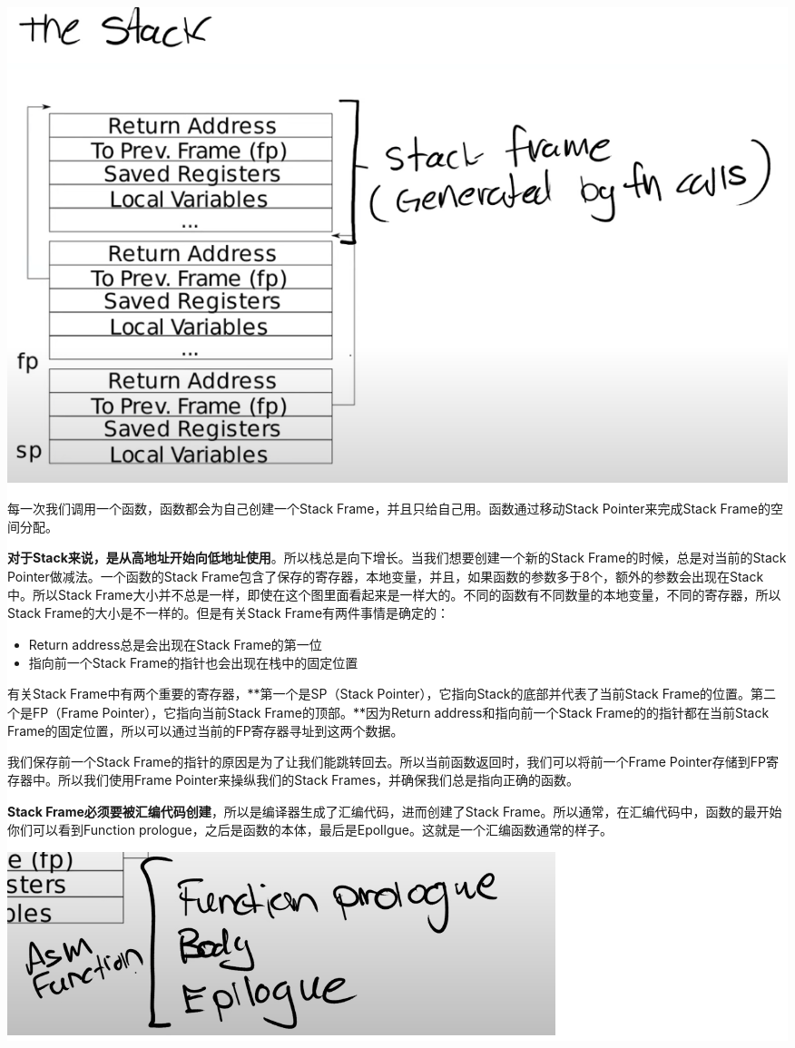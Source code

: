 ![img](./doc/6s081-56.png)

每一次我们调用一个函数，函数都会为自己创建一个Stack Frame，并且只给自己用。函数通过移动Stack Pointer来完成Stack Frame的空间分配。

**对于Stack来说，是从高地址开始向低地址使用**。所以栈总是向下增长。当我们想要创建一个新的Stack Frame的时候，总是对当前的Stack Pointer做减法。一个函数的Stack Frame包含了保存的寄存器，本地变量，并且，如果函数的参数多于8个，额外的参数会出现在Stack中。所以Stack Frame大小并不总是一样，即使在这个图里面看起来是一样大的。不同的函数有不同数量的本地变量，不同的寄存器，所以Stack Frame的大小是不一样的。但是有关Stack Frame有两件事情是确定的：

- Return address总是会出现在Stack Frame的第一位
- 指向前一个Stack Frame的指针也会出现在栈中的固定位置

有关Stack Frame中有两个重要的寄存器，**第一个是SP（Stack Pointer），它指向Stack的底部并代表了当前Stack Frame的位置。第二个是FP（Frame Pointer），它指向当前Stack Frame的顶部。**因为Return address和指向前一个Stack Frame的的指针都在当前Stack Frame的固定位置，所以可以通过当前的FP寄存器寻址到这两个数据。

我们保存前一个Stack Frame的指针的原因是为了让我们能跳转回去。所以当前函数返回时，我们可以将前一个Frame Pointer存储到FP寄存器中。所以我们使用Frame Pointer来操纵我们的Stack Frames，并确保我们总是指向正确的函数。

**Stack Frame必须要被汇编代码创建**，所以是编译器生成了汇编代码，进而创建了Stack Frame。所以通常，在汇编代码中，函数的最开始你们可以看到Function prologue，之后是函数的本体，最后是Epollgue。这就是一个汇编函数通常的样子。

![img](./doc/6s081-57.png)
